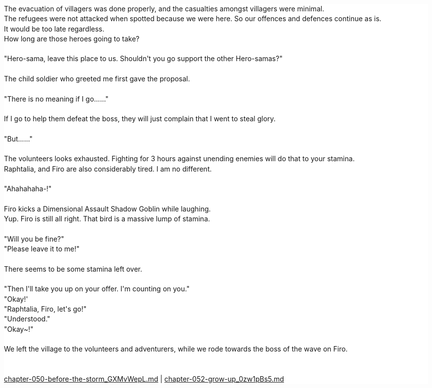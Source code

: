 The evacuation of villagers was done properly, and the casualties amongst villagers were minimal. <br/>
The refugees were not attacked when spotted because we were here. So our offences and defences continue as is. <br/>
It would be too late regardless. <br/>
How long are those heroes going to take? <br/>
 <br/>
"Hero-sama, leave this place to us. Shouldn't you go support the other Hero-samas?" <br/>
 <br/>
The child soldier who greeted me first gave the proposal. <br/>
 <br/>
"There is no meaning if I go......" <br/>
 <br/>
If I go to help them defeat the boss, they will just complain that I went to steal glory. <br/>
 <br/>
"But......" <br/>
 <br/>
The volunteers looks exhausted. Fighting for 3 hours against unending enemies will do that to your stamina. <br/>
Raphtalia, and Firo are also considerably tired. I am no different. <br/>
 <br/>
"Ahahahaha-!" <br/>
 <br/>
Firo kicks a Dimensional Assault Shadow Goblin while laughing. <br/>
Yup. Firo is still all right. That bird is a massive lump of stamina. <br/>
 <br/>
"Will you be fine?" <br/>
"Please leave it to me!" <br/>
 <br/>
There seems to be some stamina left over. <br/>
 <br/>
"Then I'll take you up on your offer. I'm counting on you." <br/>
"Okay!' <br/>
"Raphtalia, Firo, let's go!" <br/>
"Understood." <br/>
"Okay~!" <br/>
 <br/>
We left the village to the volunteers and adventurers, while we rode towards the boss of the wave on Firo.
<br/>
<br/> <br/>
[chapter-050-before-the-storm_GXMvWepL.md](./chapter-050-before-the-storm_GXMvWepL.md) | [chapter-052-grow-up_0zw1pBs5.md](./chapter-052-grow-up_0zw1pBs5.md) <br/>
